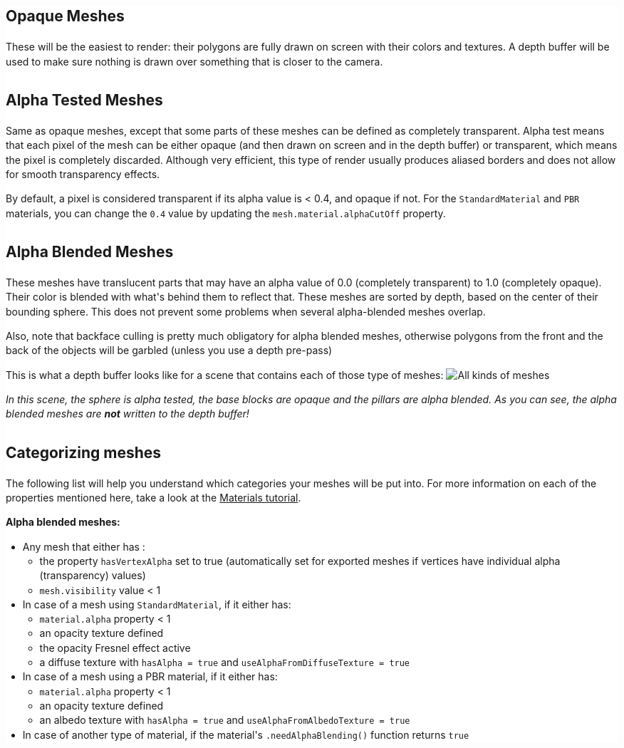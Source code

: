 ## Opaque Meshes

These will be the easiest to render: their polygons are fully drawn on screen with their colors and textures. A depth buffer will be used to make sure nothing is drawn over something that is closer to the camera.

## Alpha Tested Meshes

Same as opaque meshes, except that some parts of these meshes can be defined as completely transparent. Alpha test means that each pixel of the mesh can be either opaque (and then drawn on screen and in the depth buffer) or transparent, which means the pixel is completely discarded. Although very efficient, this type of render usually produces aliased borders and does not allow for smooth transparency effects.

By default, a pixel is considered transparent if its alpha value is < 0.4, and opaque if not. For the `StandardMaterial` and `PBR` materials, you can change the `0.4` value by updating the `mesh.material.alphaCutOff` property.

## Alpha Blended Meshes

These meshes have translucent parts that may have an alpha value of 0.0 (completely transparent) to 1.0 (completely opaque). Their color is blended with what's behind them to reflect that. These meshes are sorted by depth, based on the center of their bounding sphere. This does not prevent some problems when several alpha-blended meshes overlap.

Also, note that backface culling is pretty much obligatory for alpha blended meshes, otherwise polygons from the front and the back of the objects will be garbled (unless you use a depth pre-pass)

This is what a depth buffer looks like for a scene that contains each of those type of meshes:
![All kinds of meshes](/img/resources/transparency_meshes_rendering/alpha-depth-buffer.jpg)

*In this scene, the sphere is alpha tested, the base blocks are opaque and the pillars are alpha blended. As you can see, the alpha blended meshes are **not** written to the depth buffer!*

## Categorizing meshes

The following list will help you understand which categories your meshes will be put into. For more information on each of the properties mentioned here, take a look at the [Materials tutorial](/start/chap2/face_material).

**Alpha blended meshes:**

* Any mesh that either has :
  * the property `hasVertexAlpha` set to true (automatically set for exported meshes if vertices have individual alpha (transparency) values)
  * `mesh.visibility` value < 1
* In case of a mesh using `StandardMaterial`, if it either has:
  * `material.alpha` property < 1
  * an opacity texture defined
  * the opacity Fresnel effect active
  * a diffuse texture with `hasAlpha = true` and `useAlphaFromDiffuseTexture = true`
* In case of a mesh using a PBR material, if it either has:
  * `material.alpha` property < 1
  * an opacity texture defined
  * an albedo texture with `hasAlpha = true` and `useAlphaFromAlbedoTexture = true`
* In case of another type of material, if the material's `.needAlphaBlending()` function returns `true`
